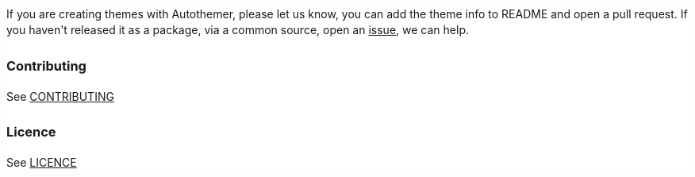 If you are creating themes with Autothemer, please let us know, you can add the
theme info to README and open a pull request. If you haven't released it as a
package, via a common source, open an [issue], we can help.

### Contributing

See [CONTRIBUTING](CONTRIBUTING.md)

### Licence

See [LICENCE](LICENCE)

[Autothemer]: https://github.com/jasonm23/autothemer
[issue]: https://github.com/jasonm23/autothemer/issues/new/choose
